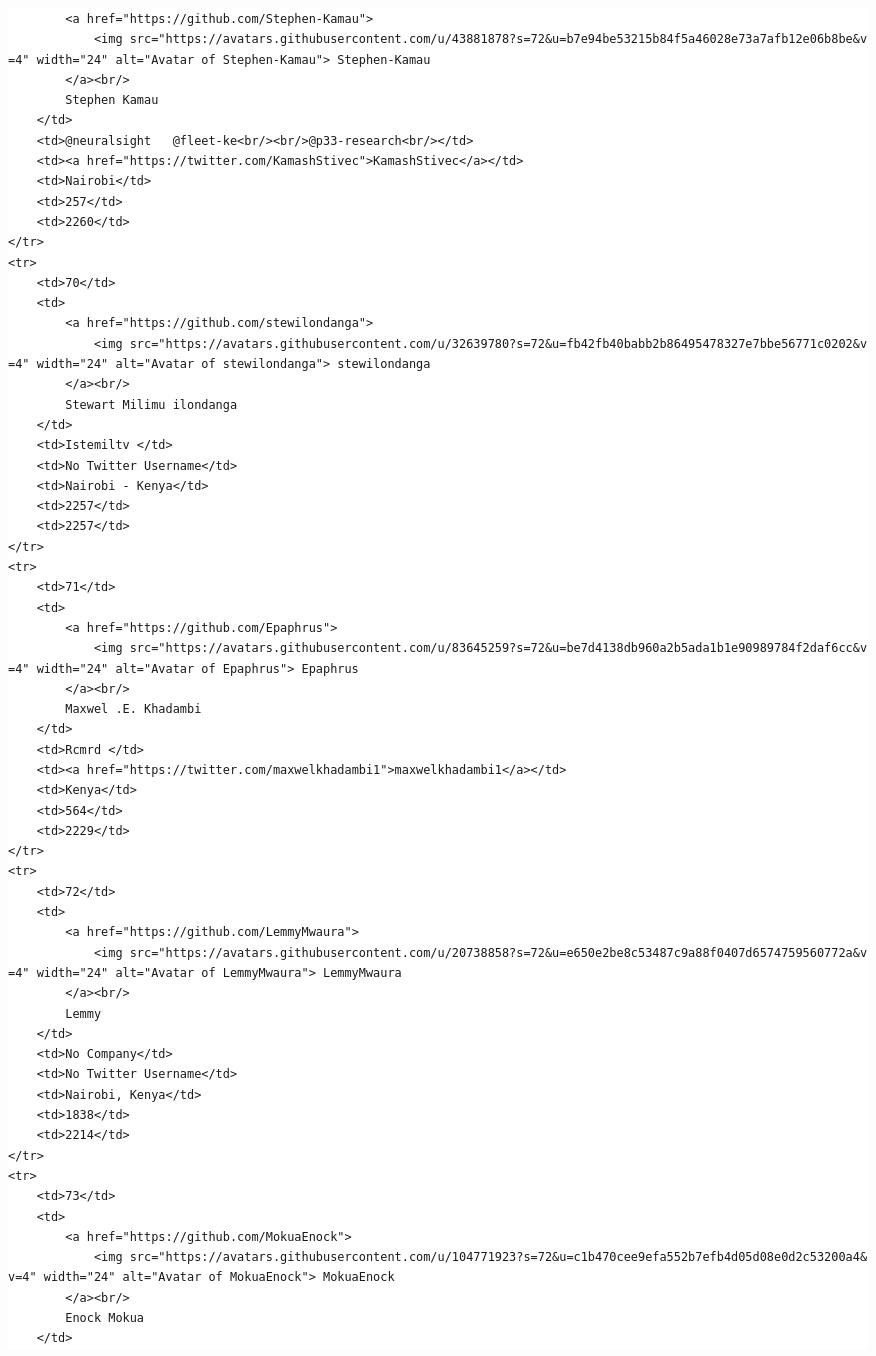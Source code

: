 			<a href="https://github.com/Stephen-Kamau">
				<img src="https://avatars.githubusercontent.com/u/43881878?s=72&u=b7e94be53215b84f5a46028e73a7afb12e06b8be&v=4" width="24" alt="Avatar of Stephen-Kamau"> Stephen-Kamau
			</a><br/>
			Stephen Kamau
		</td>
		<td>@neuralsight   @fleet-ke<br/><br/>@p33-research<br/></td>
		<td><a href="https://twitter.com/KamashStivec">KamashStivec</a></td>
		<td>Nairobi</td>
		<td>257</td>
		<td>2260</td>
	</tr>
	<tr>
		<td>70</td>
		<td>
			<a href="https://github.com/stewilondanga">
				<img src="https://avatars.githubusercontent.com/u/32639780?s=72&u=fb42fb40babb2b86495478327e7bbe56771c0202&v=4" width="24" alt="Avatar of stewilondanga"> stewilondanga
			</a><br/>
			Stewart Milimu ilondanga
		</td>
		<td>Istemiltv </td>
		<td>No Twitter Username</td>
		<td>Nairobi - Kenya</td>
		<td>2257</td>
		<td>2257</td>
	</tr>
	<tr>
		<td>71</td>
		<td>
			<a href="https://github.com/Epaphrus">
				<img src="https://avatars.githubusercontent.com/u/83645259?s=72&u=be7d4138db960a2b5ada1b1e90989784f2daf6cc&v=4" width="24" alt="Avatar of Epaphrus"> Epaphrus
			</a><br/>
			Maxwel .E. Khadambi
		</td>
		<td>Rcmrd </td>
		<td><a href="https://twitter.com/maxwelkhadambi1">maxwelkhadambi1</a></td>
		<td>Kenya</td>
		<td>564</td>
		<td>2229</td>
	</tr>
	<tr>
		<td>72</td>
		<td>
			<a href="https://github.com/LemmyMwaura">
				<img src="https://avatars.githubusercontent.com/u/20738858?s=72&u=e650e2be8c53487c9a88f0407d6574759560772a&v=4" width="24" alt="Avatar of LemmyMwaura"> LemmyMwaura
			</a><br/>
			Lemmy
		</td>
		<td>No Company</td>
		<td>No Twitter Username</td>
		<td>Nairobi, Kenya</td>
		<td>1838</td>
		<td>2214</td>
	</tr>
	<tr>
		<td>73</td>
		<td>
			<a href="https://github.com/MokuaEnock">
				<img src="https://avatars.githubusercontent.com/u/104771923?s=72&u=c1b470cee9efa552b7efb4d05d08e0d2c53200a4&v=4" width="24" alt="Avatar of MokuaEnock"> MokuaEnock
			</a><br/>
			Enock Mokua
		</td>